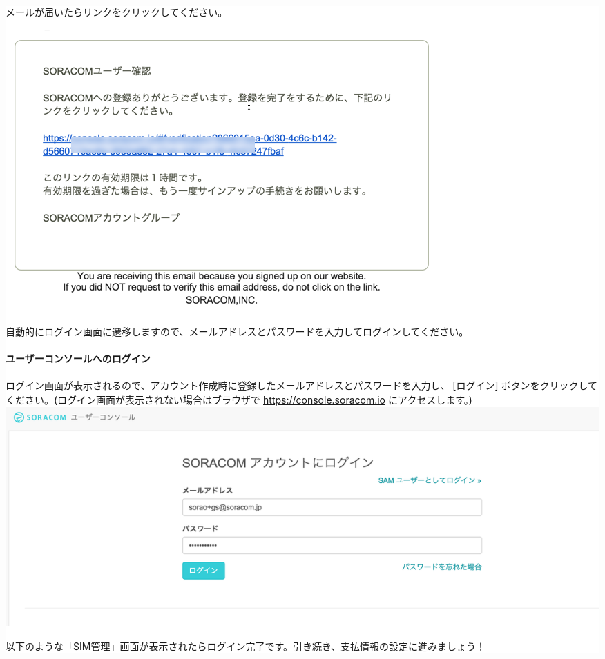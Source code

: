 メールが届いたらリンクをクリックしてください。

![](image/setup/3.png)

自動的にログイン画面に遷移しますので、メールアドレスとパスワードを入力してログインしてください。

#### <a name="account-3"> ユーザーコンソールへのログイン</a>
ログイン画面が表示されるので、アカウント作成時に登録したメールアドレスとパスワードを入力し、 [ログイン] ボタンをクリックしてください。(ログイン画面が表示されない場合はブラウザで https://console.soracom.io にアクセスします。)
![](image/setup/ac_login.png)



以下のような「SIM管理」画面が表示されたらログイン完了です。引き続き、支払情報の設定に進みましょう！
